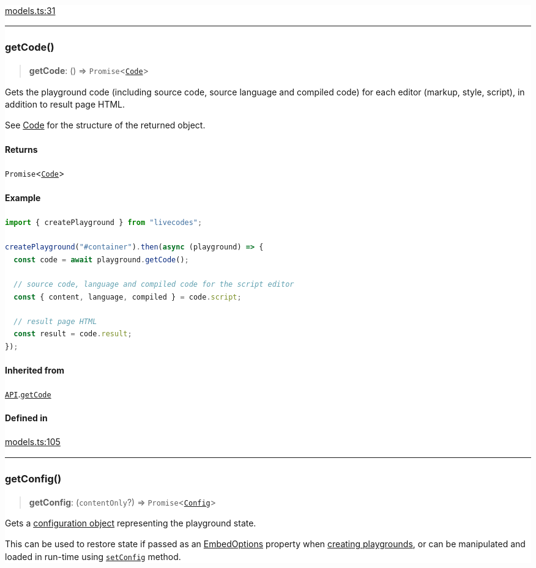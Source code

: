 [models.ts:31](https://github.com/live-codes/livecodes/blob/b06e53d11f89bb42b0b22b8d86e82047ad153098/src/sdk/models.ts#L31)

***

### getCode()

> **getCode**: () => `Promise`\<[`Code`](Code.md)\>

Gets the playground code (including source code, source language and compiled code) for each editor (markup, style, script), in addition to result page HTML.

See [Code](https://livecodes.io/docs/api/interfaces/Code) for the structure of the returned object.

#### Returns

`Promise`\<[`Code`](Code.md)\>

#### Example

```ts
import { createPlayground } from "livecodes";

createPlayground("#container").then(async (playground) => {
  const code = await playground.getCode();

  // source code, language and compiled code for the script editor
  const { content, language, compiled } = code.script;

  // result page HTML
  const result = code.result;
});
```

#### Inherited from

[`API`](../internal/interfaces/API.md).[`getCode`](../internal/interfaces/API.md#getcode)

#### Defined in

[models.ts:105](https://github.com/live-codes/livecodes/blob/b06e53d11f89bb42b0b22b8d86e82047ad153098/src/sdk/models.ts#L105)

***

### getConfig()

> **getConfig**: (`contentOnly`?) => `Promise`\<[`Config`](Config.md)\>

Gets a [configuration object](https://livecodes.io/docs/configuration/configuration-object) representing the playground state.

This can be used to restore state if passed as an [EmbedOptions](https://livecodes.io/docs/sdk/js-ts#embed-options) property when [creating playgrounds](https://livecodes.io/docs/sdk/js-ts/#createplayground),
or can be manipulated and loaded in run-time using [`setConfig`](https://livecodes.io/docs/sdk/js-ts#setconfig) method.
